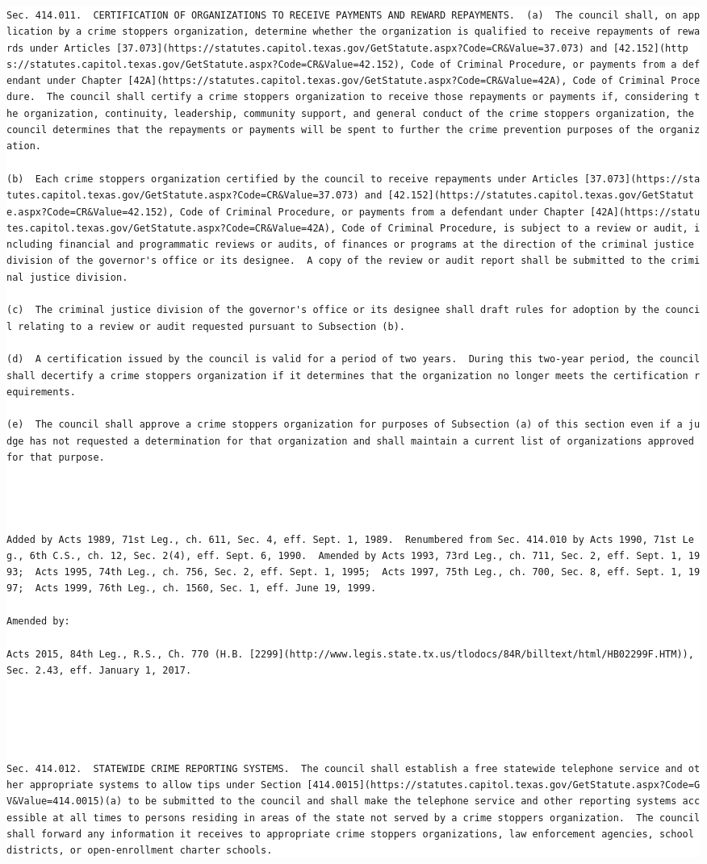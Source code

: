     Sec. 414.011.  CERTIFICATION OF ORGANIZATIONS TO RECEIVE PAYMENTS AND REWARD REPAYMENTS.  (a)  The council shall, on application by a crime stoppers organization, determine whether the organization is qualified to receive repayments of rewards under Articles [37.073](https://statutes.capitol.texas.gov/GetStatute.aspx?Code=CR&Value=37.073) and [42.152](https://statutes.capitol.texas.gov/GetStatute.aspx?Code=CR&Value=42.152), Code of Criminal Procedure, or payments from a defendant under Chapter [42A](https://statutes.capitol.texas.gov/GetStatute.aspx?Code=CR&Value=42A), Code of Criminal Procedure.  The council shall certify a crime stoppers organization to receive those repayments or payments if, considering the organization, continuity, leadership, community support, and general conduct of the crime stoppers organization, the council determines that the repayments or payments will be spent to further the crime prevention purposes of the organization.
    
    (b)  Each crime stoppers organization certified by the council to receive repayments under Articles [37.073](https://statutes.capitol.texas.gov/GetStatute.aspx?Code=CR&Value=37.073) and [42.152](https://statutes.capitol.texas.gov/GetStatute.aspx?Code=CR&Value=42.152), Code of Criminal Procedure, or payments from a defendant under Chapter [42A](https://statutes.capitol.texas.gov/GetStatute.aspx?Code=CR&Value=42A), Code of Criminal Procedure, is subject to a review or audit, including financial and programmatic reviews or audits, of finances or programs at the direction of the criminal justice division of the governor's office or its designee.  A copy of the review or audit report shall be submitted to the criminal justice division.
    
    (c)  The criminal justice division of the governor's office or its designee shall draft rules for adoption by the council relating to a review or audit requested pursuant to Subsection (b).
    
    (d)  A certification issued by the council is valid for a period of two years.  During this two-year period, the council shall decertify a crime stoppers organization if it determines that the organization no longer meets the certification requirements.
    
    (e)  The council shall approve a crime stoppers organization for purposes of Subsection (a) of this section even if a judge has not requested a determination for that organization and shall maintain a current list of organizations approved for that purpose.
    
    
    
    
    Added by Acts 1989, 71st Leg., ch. 611, Sec. 4, eff. Sept. 1, 1989.  Renumbered from Sec. 414.010 by Acts 1990, 71st Leg., 6th C.S., ch. 12, Sec. 2(4), eff. Sept. 6, 1990.  Amended by Acts 1993, 73rd Leg., ch. 711, Sec. 2, eff. Sept. 1, 1993;  Acts 1995, 74th Leg., ch. 756, Sec. 2, eff. Sept. 1, 1995;  Acts 1997, 75th Leg., ch. 700, Sec. 8, eff. Sept. 1, 1997;  Acts 1999, 76th Leg., ch. 1560, Sec. 1, eff. June 19, 1999.
    
    Amended by: 
    
    Acts 2015, 84th Leg., R.S., Ch. 770 (H.B. [2299](http://www.legis.state.tx.us/tlodocs/84R/billtext/html/HB02299F.HTM)), Sec. 2.43, eff. January 1, 2017.
    
    
    
    
    
    Sec. 414.012.  STATEWIDE CRIME REPORTING SYSTEMS.  The council shall establish a free statewide telephone service and other appropriate systems to allow tips under Section [414.0015](https://statutes.capitol.texas.gov/GetStatute.aspx?Code=GV&Value=414.0015)(a) to be submitted to the council and shall make the telephone service and other reporting systems accessible at all times to persons residing in areas of the state not served by a crime stoppers organization.  The council shall forward any information it receives to appropriate crime stoppers organizations, law enforcement agencies, school districts, or open-enrollment charter schools.
    
    
    